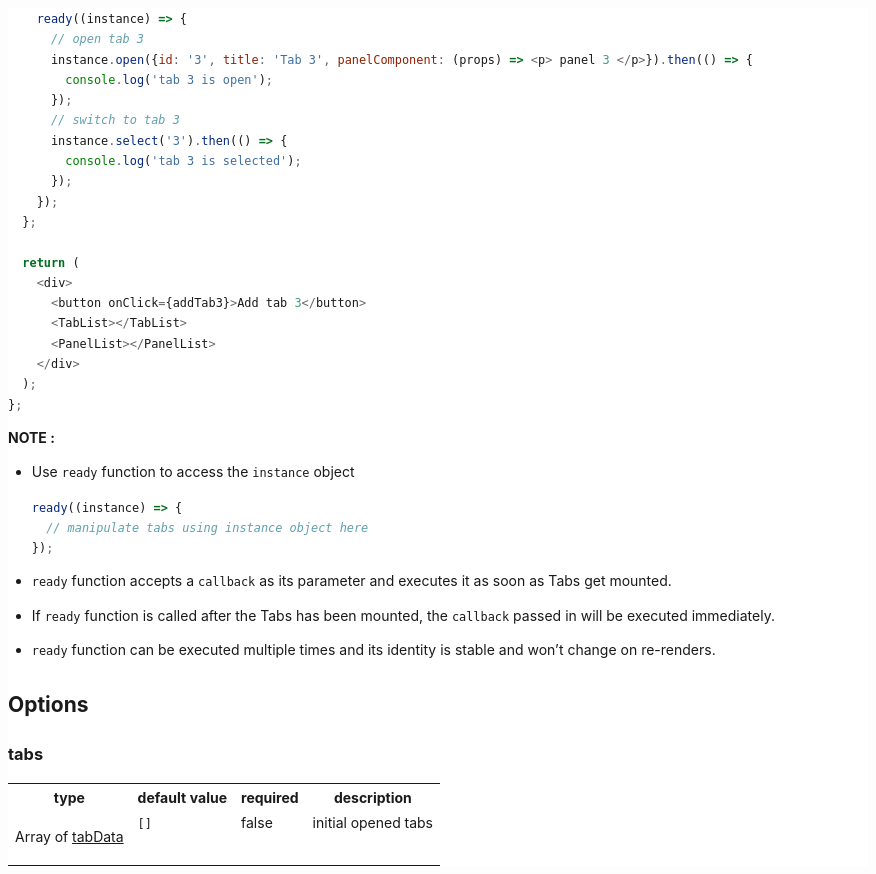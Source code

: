 ```js
    ready((instance) => {
      // open tab 3
      instance.open({id: '3', title: 'Tab 3', panelComponent: (props) => <p> panel 3 </p>}).then(() => {
        console.log('tab 3 is open');
      });
      // switch to tab 3
      instance.select('3').then(() => {
        console.log('tab 3 is selected');
      });
    });
  };

  return (
    <div>
      <button onClick={addTab3}>Add tab 3</button>
      <TabList></TabList>
      <PanelList></PanelList>
    </div>
  );
};
```

**NOTE :**

- Use `ready` function to access the `instance` object

  ```js
  ready((instance) => {
    // manipulate tabs using instance object here
  });
  ```

- `ready` function accepts a `callback` as its parameter and executes it as soon as Tabs get mounted.

- If `ready` function is called after the Tabs has been mounted, the `callback` passed in will be executed immediately.

- `ready` function can be executed multiple times and its identity is stable and won’t change on re-renders.

## Options

### tabs

<table>
  <tbody>
    <tr>
      <th>type</th>
      <th>default value</th>
      <th>required</th>
      <th>description</th>
    </tr>
    <tr>
      <td>
        <p><span>Array of</span> <a href="#tabData">tabData</a></p>
      </td>
      <td><code>[]</code></td>
      <td>false</td>
      <td>initial opened tabs</td>
    </tr>
  </tbody>
</table>
